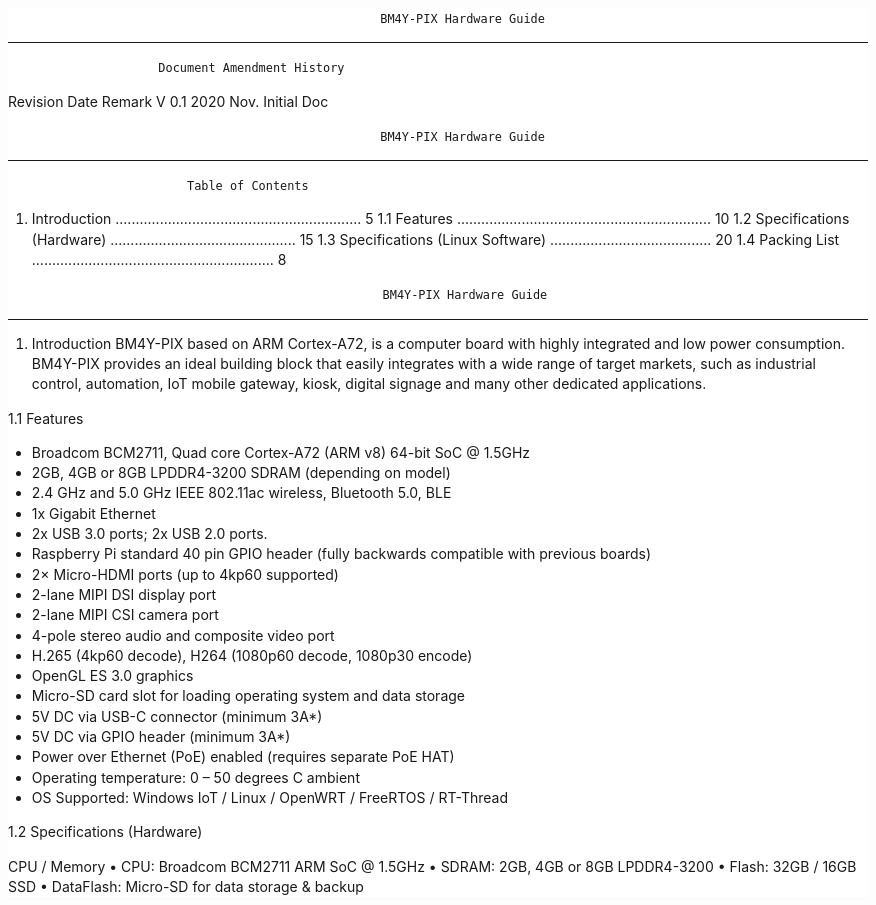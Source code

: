 
                                                        BM4Y-PIX Hardware Guide
-------------------------------------------------------------------------------

                         Document Amendment History
Revision    Date         Remark
V 0.1       2020 Nov.    Initial Doc


                                                        BM4Y-PIX Hardware Guide
-------------------------------------------------------------------------------

                             Table of Contents
1. Introduction ............................................................. 5
1.1 Features ............................................................... 10
1.2 Specifications (Hardware) .............................................. 15
1.3 Specifications (Linux Software) ........................................ 20
1.4 Packing List ............................................................ 8


                                                        BM4Y-PIX Hardware Guide
-------------------------------------------------------------------------------

1. Introduction
  BM4Y-PIX based on ARM Cortex-A72, is a computer board with highly integrated and low power consumption. BM4Y-PIX provides an ideal building block that easily integrates with a wide range of target markets, such as industrial control, automation, IoT mobile gateway, kiosk, digital signage and many other dedicated applications.

1.1 Features
* Broadcom BCM2711, Quad core Cortex-A72 (ARM v8) 64-bit SoC @ 1.5GHz
* 2GB, 4GB or 8GB LPDDR4-3200 SDRAM (depending on model)
* 2.4 GHz and 5.0 GHz IEEE 802.11ac wireless, Bluetooth 5.0, BLE
* 1x Gigabit Ethernet
* 2x USB 3.0 ports; 2x USB 2.0 ports.
* Raspberry Pi standard 40 pin GPIO header (fully backwards compatible with previous boards)
* 2× Micro-HDMI ports (up to 4kp60 supported)
* 2-lane MIPI DSI display port
* 2-lane MIPI CSI camera port
* 4-pole stereo audio and composite video port
* H.265 (4kp60 decode), H264 (1080p60 decode, 1080p30 encode)
* OpenGL ES 3.0 graphics
* Micro-SD card slot for loading operating system and data storage
* 5V DC via USB-C connector (minimum 3A*)
* 5V DC via GPIO header (minimum 3A*)
* Power over Ethernet (PoE) enabled (requires separate PoE HAT)
* Operating temperature: 0 – 50 degrees C ambient
* OS Supported: Windows IoT / Linux / OpenWRT / FreeRTOS / RT-Thread

1.2 Specifications (Hardware)

CPU / Memory
• CPU: Broadcom BCM2711 ARM SoC @ 1.5GHz
• SDRAM: 2GB, 4GB or 8GB LPDDR4-3200
• Flash: 32GB / 16GB SSD
• DataFlash: Micro-SD for data storage & backup
